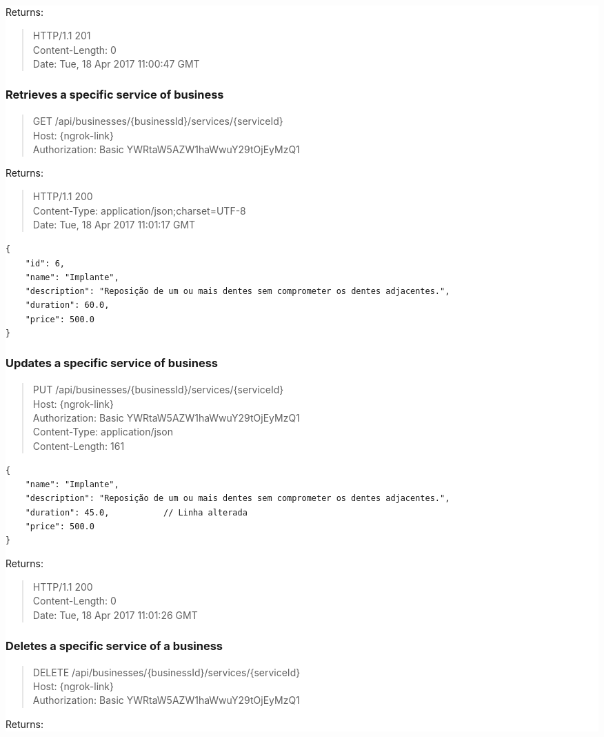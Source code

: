 </code></pre>
<p>Returns:</p>
<blockquote>
<p>HTTP/1.1 201<br>
Content-Length: 0<br>
Date: Tue, 18 Apr 2017 11:00:47 GMT</p>
</blockquote>
<h3><a id="Retrieves_a_specific_service_of_business_318"></a>Retrieves a specific service of business</h3>
<blockquote>
<p>GET /api/businesses/{businessId}/services/{serviceId}<br>
Host: {ngrok-link}<br>
Authorization: Basic YWRtaW5AZW1haWwuY29tOjEyMzQ1</p>
</blockquote>
<p>Returns:</p>
<blockquote>
<p>HTTP/1.1 200<br>
Content-Type: application/json;charset=UTF-8<br>
Date: Tue, 18 Apr 2017 11:01:17 GMT</p>
</blockquote>
<pre><code class="language-json">{
    "<span class="hljs-attribute">id</span>": <span class="hljs-value"><span class="hljs-number">6</span></span>,
    "<span class="hljs-attribute">name</span>": <span class="hljs-value"><span class="hljs-string">"Implante"</span></span>,
    "<span class="hljs-attribute">description</span>": <span class="hljs-value"><span class="hljs-string">"Reposição de um ou mais dentes sem comprometer os dentes adjacentes."</span></span>,
    "<span class="hljs-attribute">duration</span>": <span class="hljs-value"><span class="hljs-number">60.0</span></span>,   
    "<span class="hljs-attribute">price</span>": <span class="hljs-value"><span class="hljs-number">500.0</span>
</span>}
</code></pre>
<h3><a id="Updates_a_specific_service_of_business_339"></a>Updates a specific service of business</h3>
<blockquote>
<p>PUT /api/businesses/{businessId}/services/{serviceId}<br>
Host: {ngrok-link}<br>
Authorization: Basic YWRtaW5AZW1haWwuY29tOjEyMzQ1<br>
Content-Type: application/json<br>
Content-Length: 161</p>
</blockquote>
<pre><code class="language-json">{
    "name": "Implante",
    "description": "Reposição de um ou mais dentes sem comprometer os dentes adjacentes.",
    "duration": 45.0,           // Linha alterada
    "price": 500.0
}
</code></pre>
<p>Returns:</p>
<blockquote>
<p>HTTP/1.1 200<br>
Content-Length: 0<br>
Date: Tue, 18 Apr 2017 11:01:26 GMT</p>
</blockquote>
<h3><a id="Deletes_a_specific_service_of_a_business_361"></a>Deletes a specific service of a business</h3>
<blockquote>
<p>DELETE /api/businesses/{businessId}/services/{serviceId}<br>
Host: {ngrok-link}<br>
Authorization: Basic YWRtaW5AZW1haWwuY29tOjEyMzQ1</p>
</blockquote>
<p>Returns:</p>
<blockquote>